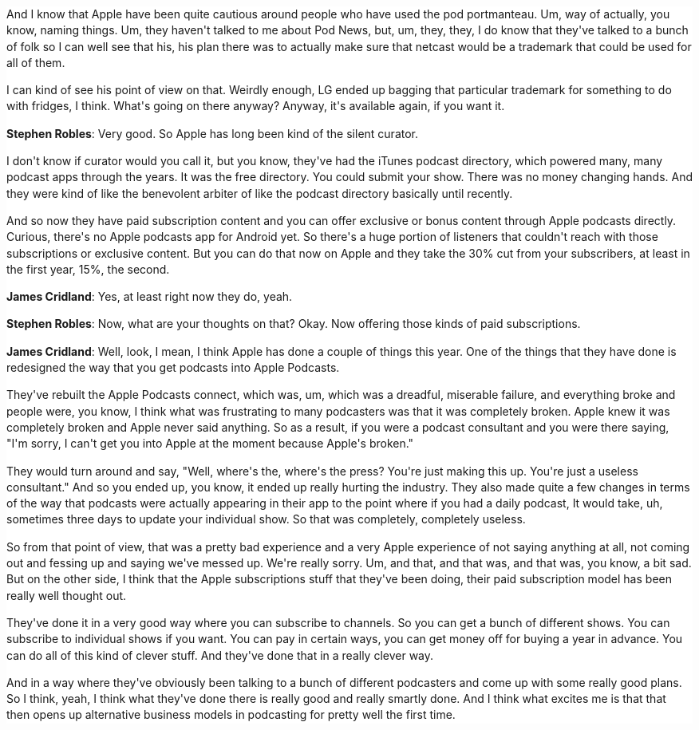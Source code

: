And I know that Apple have been quite cautious around people who have used the pod portmanteau. Um, way of actually, you know, naming things. Um, they haven't talked to me about Pod News, but, um, they, they, I do know that they've talked to a bunch of folk so I can well see that his, his plan there was to actually make sure that netcast would be a trademark that could be used for all of them. 

I can kind of see his point of view on that. Weirdly enough, LG ended up bagging that particular trademark for something to do with fridges, I think. What's going on there anyway? Anyway, it's available again, if you want it. 

**Stephen Robles**: Very good. So Apple has long been kind of the silent curator. 

I don't know if curator would you call it, but you know, they've had the iTunes podcast directory, which powered many, many podcast apps through the years. It was the free directory. You could submit your show. There was no money changing hands. And they were kind of like the benevolent arbiter of like the podcast directory basically until recently. 

And so now they have paid subscription content and you can offer exclusive or bonus content through Apple podcasts directly. Curious, there's no Apple podcasts app for Android yet. So there's a huge portion of listeners that couldn't reach with those subscriptions or exclusive content. But you can do that now on Apple and they take the 30% cut from your subscribers, at least in the first year, 15%, the second. 

**James Cridland**: Yes, at least right now they do, yeah. 

**Stephen Robles**: Now, what are your thoughts on that? Okay. Now offering those kinds of paid subscriptions. 

**James Cridland**: Well, look, I mean, I think Apple has done a couple of things this year. One of the things that they have done is redesigned the way that you get podcasts into Apple Podcasts. 

They've rebuilt the Apple Podcasts connect, which was, um, which was a dreadful, miserable failure, and everything broke and people were, you know, I think what was frustrating to many podcasters was that it was completely broken. Apple knew it was completely broken and Apple never said anything. So as a result, if you were a podcast consultant and you were there saying, "I'm sorry, I can't get you into Apple at the moment because Apple's broken." 

They would turn around and say, "Well, where's the, where's the press? You're just making this up. You're just a useless consultant." And so you ended up, you know, it ended up really hurting the industry. They also made quite a few changes in terms of the way that podcasts were actually appearing in their app to the point where if you had a daily podcast, It would take, uh, sometimes three days to update your individual show. So that was completely, completely useless. 

So from that point of view, that was a pretty bad experience and a very Apple experience of not saying anything at all, not coming out and fessing up and saying we've messed up. We're really sorry. Um, and that, and that was, and that was, you know, a bit sad. But on the other side, I think that the Apple subscriptions stuff that they've been doing, their paid subscription model has been really well thought out. 

They've done it in a very good way where you can subscribe to channels. So you can get a bunch of different shows. You can subscribe to individual shows if you want. You can pay in certain ways, you can get money off for buying a year in advance. You can do all of this kind of clever stuff. And they've done that in a really clever way. 

And in a way where they've obviously been talking to a bunch of different podcasters and come up with some really good plans. So I think, yeah, I think what they've done there is really good and really smartly done. And I think what excites me is that that then opens up alternative business models in podcasting for pretty well the first time. 
